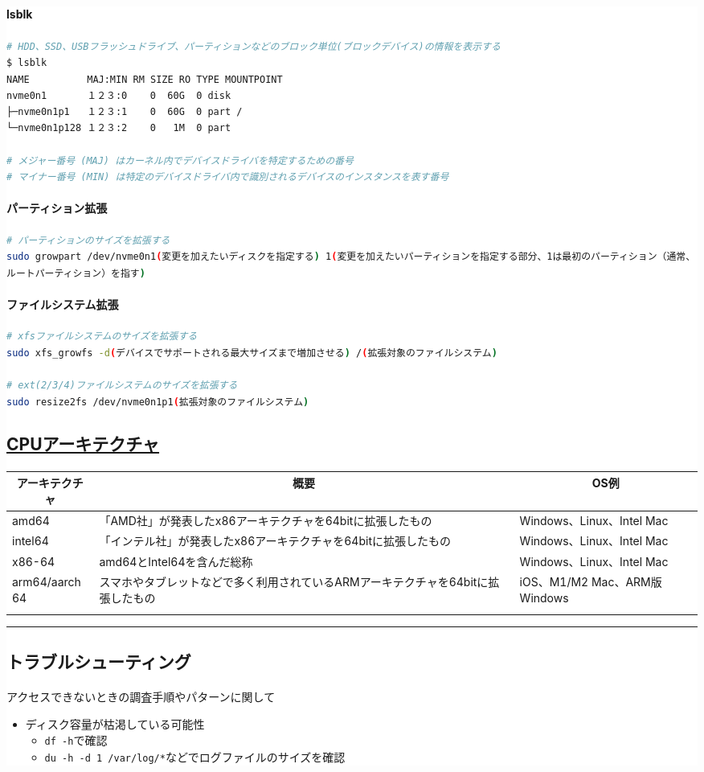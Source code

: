 #### lsblk

```sh
# HDD、SSD、USBフラッシュドライブ、パーティションなどのブロック単位(ブロックデバイス)の情報を表示する
$ lsblk
NAME          MAJ:MIN RM SIZE RO TYPE MOUNTPOINT
nvme0n1       １２３:0    0  60G  0 disk
├─nvme0n1p1   １２３:1    0  60G  0 part /
└─nvme0n1p128 １２３:2    0   1M  0 part

# メジャー番号 (MAJ) はカーネル内でデバイスドライバを特定するための番号
# マイナー番号 (MIN) は特定のデバイスドライバ内で識別されるデバイスのインスタンスを表す番号
```

#### パーティション拡張

```sh
# パーティションのサイズを拡張する
sudo growpart /dev/nvme0n1(変更を加えたいディスクを指定する) 1(変更を加えたいパーティションを指定する部分、1は最初のパーティション（通常、ルートパーティション）を指す)
```

#### ファイルシステム拡張

```sh
# xfsファイルシステムのサイズを拡張する
sudo xfs_growfs -d(デバイスでサポートされる最大サイズまで増加させる) /(拡張対象のファイルシステム)

# ext(2/3/4)ファイルシステムのサイズを拡張する
sudo resize2fs /dev/nvme0n1p1(拡張対象のファイルシステム)
```

## [CPUアーキテクチャ](https://developer.a-blogcms.jp/blog/custom/docker-arm64.html)

| アーキテクチャ | 概要 | OS例 |
| - | - | - |
| amd64 | 「AMD社」が発表したx86アーキテクチャを64bitに拡張したもの | Windows、Linux、Intel Mac |
| intel64 | 「インテル社」が発表したx86アーキテクチャを64bitに拡張したもの | Windows、Linux、Intel Mac |
| x86-64 | amd64とIntel64を含んだ総称 | Windows、Linux、Intel Mac |
| arm64/aarch64 | スマホやタブレットなどで多く利用されているARMアーキテクチャを64bitに拡張したもの | iOS、M1/M2 Mac、ARM版Windows |
|  |  |  |

---

## トラブルシューティング

アクセスできないときの調査手順やパターンに関して

- ディスク容量が枯渇している可能性
  - `df -h`で確認
  - `du -h -d 1 /var/log/*`などでログファイルのサイズを確認
